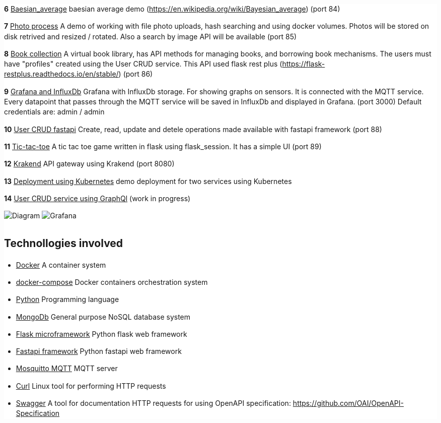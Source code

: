 **6** [Baesian_average](#Baesian-average) baesian average demo (https://en.wikipedia.org/wiki/Bayesian_average) (port 84)

**7** [Photo process](#Photo-process) A demo of working with file photo uploads, hash searching and using docker volumes. 
Photos will be stored on disk retrived and resized / rotated. Also a search by image API will be available (port 85)

**8** [Book collection](#Book-collection) A virtual book library, has API methods for managing books, and borrowing book mechanisms.
The users must have "profiles" created using the User CRUD service. This API used flask rest plus (https://flask-restplus.readthedocs.io/en/stable/) 
(port 86)

**9** [Grafana and InfluxDb](#Grafana-and-InfluxDb) Grafana with InfluxDb storage. For showing graphs on sensors. 
It is connected with the MQTT service. Every datapoint that passes through the MQTT service will be saved in InfluxDb and displayed in Grafana.
(port 3000)
Default credentials are: admin / admin

**10** [User CRUD fastapi](#User-CRUD-fastapi) Create, read, update and detele operations made available with fastapi framework (port 88)

**11** [Tic-tac-toe](#Tic-tac-toe) A tic tac toe game written in flask using flask_session. It has a simple UI (port 89)

**12** [Krakend](#API-gateway-using-Krakend) API gateway using Krakend (port 8080)

**13** [Deployment using Kubernetes](#Deployment-using-Kubernetes) demo deployment for two services using Kubernetes

**14** [User CRUD service using GraphQl](#User-CRUD-service-using-GraphQl) (work in progress)



![Diagram](https://github.com/danionescu0/docker-flask-mongodb-example/blob/master/resources/autogenerated.png)
![Grafana](https://github.com/danionescu0/docker-flask-mongodb-example/blob/master/resources/grafana.png)


## Technollogies involved
* [Docker](https://opensource.com/resources/what-docker) A container system

* [docker-compose](https://docs.docker.com/compose/) Docker containers orchestration system

* [Python](https://www.python.org/doc/essays/blurb/) Programming language

* [MongoDb](https://www.mongodb.com/) General purpose NoSQL database system

* [Flask microframework](http://flask.pocoo.org/) Python flask web framework 

* [Fastapi framework](https://fastapi.tiangolo.com/) Python fastapi web framework

* [Mosquitto MQTT](https://mosquitto.org/) MQTT server

* [Curl](https://curl.haxx.se/) Linux tool for performing HTTP requests

* [Swagger](https://swagger.io/) A tool for documentation HTTP requests for using OpenAPI specification: https://github.com/OAI/OpenAPI-Specification
